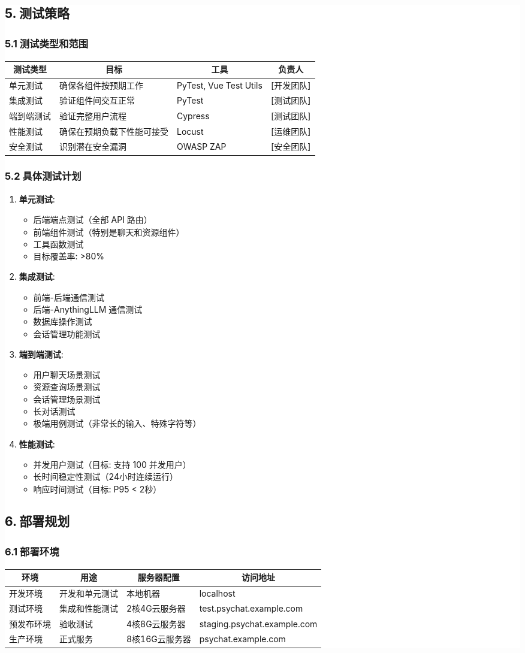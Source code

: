 ## 5. 测试策略

### 5.1 测试类型和范围

| 测试类型 | 目标 | 工具 | 负责人 |
| --- | --- | --- | --- |
| 单元测试 | 确保各组件按预期工作 | PyTest, Vue Test Utils | [开发团队] |
| 集成测试 | 验证组件间交互正常 | PyTest | [测试团队] |
| 端到端测试 | 验证完整用户流程 | Cypress | [测试团队] |
| 性能测试 | 确保在预期负载下性能可接受 | Locust | [运维团队] |
| 安全测试 | 识别潜在安全漏洞 | OWASP ZAP | [安全团队] |

### 5.2 具体测试计划

1. **单元测试**:
   - 后端端点测试（全部 API 路由）
   - 前端组件测试（特别是聊天和资源组件）
   - 工具函数测试
   - 目标覆盖率: >80%

2. **集成测试**:
   - 前端-后端通信测试
   - 后端-AnythingLLM 通信测试
   - 数据库操作测试
   - 会话管理功能测试

3. **端到端测试**:
   - 用户聊天场景测试
   - 资源查询场景测试
   - 会话管理场景测试
   - 长对话测试
   - 极端用例测试（非常长的输入、特殊字符等）

4. **性能测试**:
   - 并发用户测试（目标: 支持 100 并发用户）
   - 长时间稳定性测试（24小时连续运行）
   - 响应时间测试（目标: P95 < 2秒）

## 6. 部署规划

### 6.1 部署环境

| 环境 | 用途 | 服务器配置 | 访问地址 |
| --- | --- | --- | --- |
| 开发环境 | 开发和单元测试 | 本地机器 | localhost |
| 测试环境 | 集成和性能测试 | 2核4G云服务器 | test.psychat.example.com |
| 预发布环境 | 验收测试 | 4核8G云服务器 | staging.psychat.example.com |
| 生产环境 | 正式服务 | 8核16G云服务器 | psychat.example.com |
